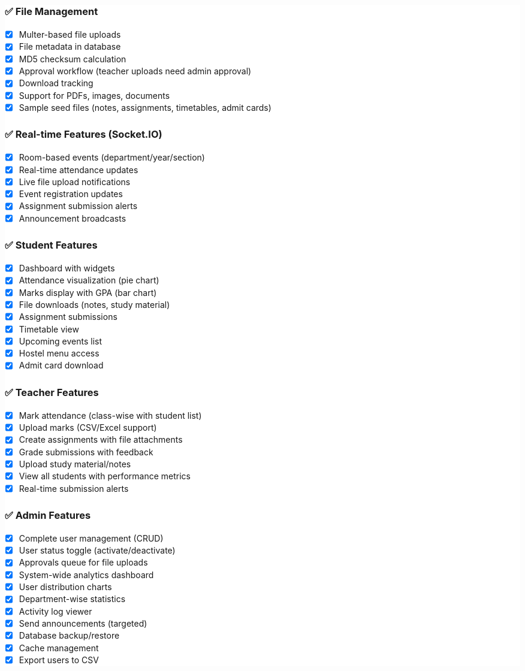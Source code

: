 ### ✅ File Management
- [x] Multer-based file uploads
- [x] File metadata in database
- [x] MD5 checksum calculation
- [x] Approval workflow (teacher uploads need admin approval)
- [x] Download tracking
- [x] Support for PDFs, images, documents
- [x] Sample seed files (notes, assignments, timetables, admit cards)

### ✅ Real-time Features (Socket.IO)
- [x] Room-based events (department/year/section)
- [x] Real-time attendance updates
- [x] Live file upload notifications
- [x] Event registration updates
- [x] Assignment submission alerts
- [x] Announcement broadcasts

### ✅ Student Features
- [x] Dashboard with widgets
- [x] Attendance visualization (pie chart)
- [x] Marks display with GPA (bar chart)
- [x] File downloads (notes, study material)
- [x] Assignment submissions
- [x] Timetable view
- [x] Upcoming events list
- [x] Hostel menu access
- [x] Admit card download

### ✅ Teacher Features
- [x] Mark attendance (class-wise with student list)
- [x] Upload marks (CSV/Excel support)
- [x] Create assignments with file attachments
- [x] Grade submissions with feedback
- [x] Upload study material/notes
- [x] View all students with performance metrics
- [x] Real-time submission alerts

### ✅ Admin Features
- [x] Complete user management (CRUD)
- [x] User status toggle (activate/deactivate)
- [x] Approvals queue for file uploads
- [x] System-wide analytics dashboard
- [x] User distribution charts
- [x] Department-wise statistics
- [x] Activity log viewer
- [x] Send announcements (targeted)
- [x] Database backup/restore
- [x] Cache management
- [x] Export users to CSV
